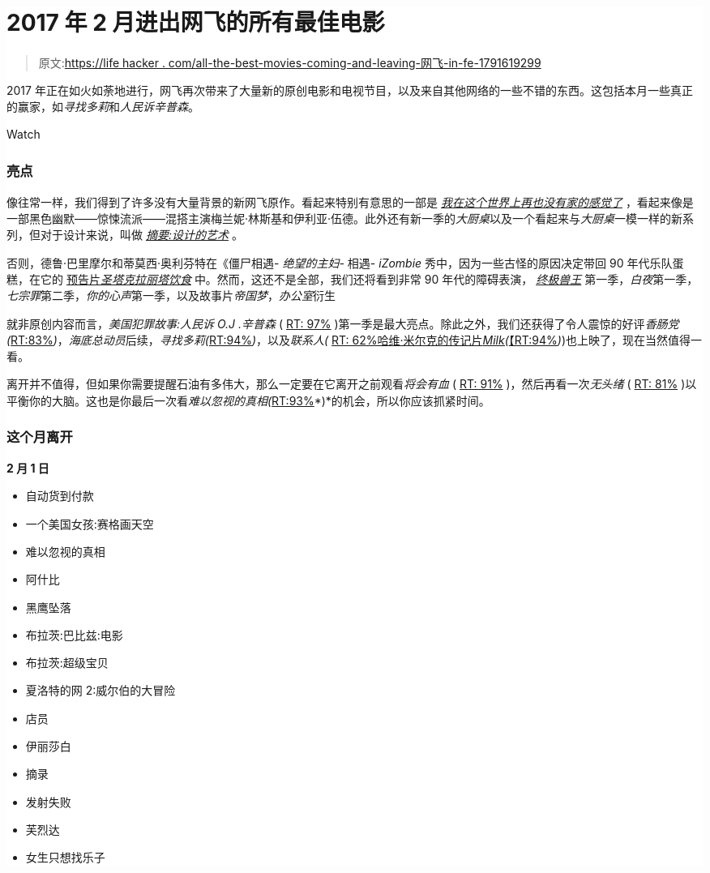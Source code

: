 # 2017 年 2 月进出网飞的所有最佳电影

> 原文:[https://life hacker . com/all-the-best-movies-coming-and-leaving-网飞-in-fe-1791619299](https://lifehacker.com/all-the-best-movies-coming-to-and-leaving-netflix-in-fe-1791619299)

2017 年正在如火如荼地进行，网飞再次带来了大量新的原创电影和电视节目，以及来自其他网络的一些不错的东西。这包括本月一些真正的赢家，如*寻找多莉*和*人民诉辛普森*。

Watch

### 亮点

像往常一样，我们得到了许多没有大量背景的新网飞原作。看起来特别有意思的一部是 [*我在这个世界上再也没有家的感觉了*](https://youtu.be/8srEGg--azM) ，看起来像是一部黑色幽默——惊悚流派——混搭主演梅兰妮·林斯基和伊利亚·伍德。此外还有新一季的*大厨桌*以及一个看起来与*大厨桌*一模一样的新系列，但对于设计来说，叫做 [*摘要:设计的艺术*](https://www.youtube.com/watch?v=DYaq2sWTWAA) 。

否则，德鲁·巴里摩尔和蒂莫西·奥利芬特在《僵尸相遇- *绝望的主妇-* 相遇- *iZombie* 秀中，因为一些古怪的原因决定带回 90 年代乐队蛋糕，在它的 [预告片](https://youtu.be/xjRnbOgoAUQ)[*圣塔克拉丽塔饮食*](http://io9.gizmodo.com/drew-barrymore-devours-flesh-in-the-trailer-for-santa-c-1791287888) 中。然而，这还不是全部，我们还将看到非常 90 年代的障碍表演， [*终极兽王*](https://www.youtube.com/watch?v=6vnKLujMDTU) 第一季，*白夜*第一季，*七宗罪*第二季，*你的心声*第一季，以及故事片*帝国梦*，*办公室*衍生

就非原创内容而言，*美国犯罪故事:人民诉 O.J .辛普森* ( [RT: 97%](https://www.rottentomatoes.com/tv/the_people_v_o_j_simpson_american_crime_story/s01/) )第一季是最大亮点。除此之外，我们还获得了令人震惊的好评*香肠党(*[RT:83%](https://www.rottentomatoes.com/m/sausage_party/)*)*，*海底总动员*后续，*寻找多莉(*[RT:94%](https://www.rottentomatoes.com/m/finding_dory)*)*，以及*联系人(* [RT: 62%哈维·米尔克的传记片*Milk(*](https://www.rottentomatoes.com/m/1078021-contact)[【RT:94%](https://www.rottentomatoes.com/m/milk)*)*)也上映了，现在当然值得一看。

离开并不值得，但如果你需要提醒石油有多伟大，那么一定要在它离开之前观看*将会有血* ( [RT: 91%](https://www.rottentomatoes.com/m/there_will_be_blood) )，然后再看一次*无头绪* ( [RT: 81%](https://www.rottentomatoes.com/m/clueless) )以平衡你的大脑。这也是你最后一次看*难以忽视的真相(*[RT:93%](https://www.rottentomatoes.com/m/inconvenient_truth)*)*的机会，所以你应该抓紧时间。

### 这个月离开

**2 月 1 日**

*   自动货到付款

*   一个美国女孩:赛格画天空
*   难以忽视的真相

*   阿什比

*   黑鹰坠落

*   布拉茨:巴比兹:电影

*   布拉茨:超级宝贝

*   夏洛特的网 2:威尔伯的大冒险
*   店员

*   伊丽莎白

*   摘录

*   发射失败

*   芙烈达
*   女生只想找乐子
